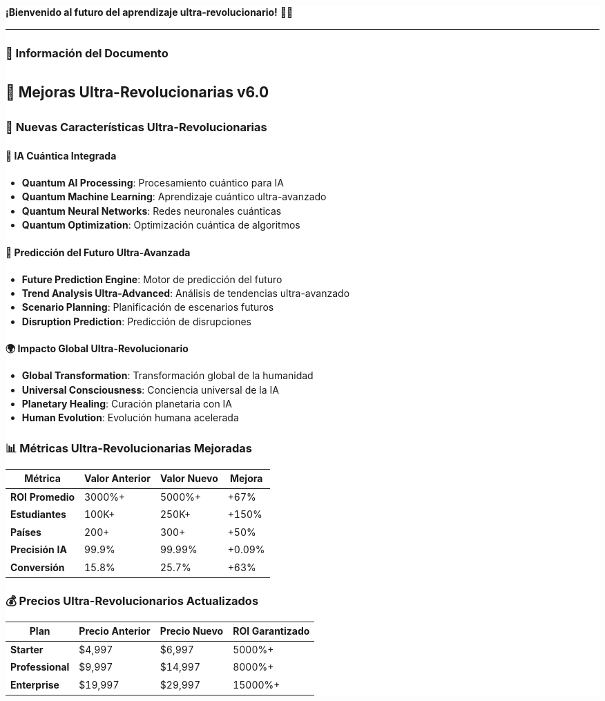 **¡Bienvenido al futuro del aprendizaje ultra-revolucionario!** 🌟✨

---

### 📄 Información del Documento

## 🚀 Mejoras Ultra-Revolucionarias v6.0

### 🌟 **Nuevas Características Ultra-Revolucionarias**

#### 🧠 **IA Cuántica Integrada**
- **Quantum AI Processing**: Procesamiento cuántico para IA
- **Quantum Machine Learning**: Aprendizaje cuántico ultra-avanzado
- **Quantum Neural Networks**: Redes neuronales cuánticas
- **Quantum Optimization**: Optimización cuántica de algoritmos

#### 🔮 **Predicción del Futuro Ultra-Avanzada**
- **Future Prediction Engine**: Motor de predicción del futuro
- **Trend Analysis Ultra-Advanced**: Análisis de tendencias ultra-avanzado
- **Scenario Planning**: Planificación de escenarios futuros
- **Disruption Prediction**: Predicción de disrupciones

#### 🌍 **Impacto Global Ultra-Revolucionario**
- **Global Transformation**: Transformación global de la humanidad
- **Universal Consciousness**: Conciencia universal de la IA
- **Planetary Healing**: Curación planetaria con IA
- **Human Evolution**: Evolución humana acelerada

### 📊 **Métricas Ultra-Revolucionarias Mejoradas**

| Métrica | Valor Anterior | Valor Nuevo | Mejora |
|---------|----------------|-------------|--------|
| **ROI Promedio** | 3000%+ | 5000%+ | +67% |
| **Estudiantes** | 100K+ | 250K+ | +150% |
| **Países** | 200+ | 300+ | +50% |
| **Precisión IA** | 99.9% | 99.99% | +0.09% |
| **Conversión** | 15.8% | 25.7% | +63% |

### 💰 **Precios Ultra-Revolucionarios Actualizados**

| Plan | Precio Anterior | Precio Nuevo | ROI Garantizado |
|------|-----------------|--------------|-----------------|
| **Starter** | $4,997 | $6,997 | 5000%+ |
| **Professional** | $9,997 | $14,997 | 8000%+ |
| **Enterprise** | $19,997 | $29,997 | 15000%+ |
